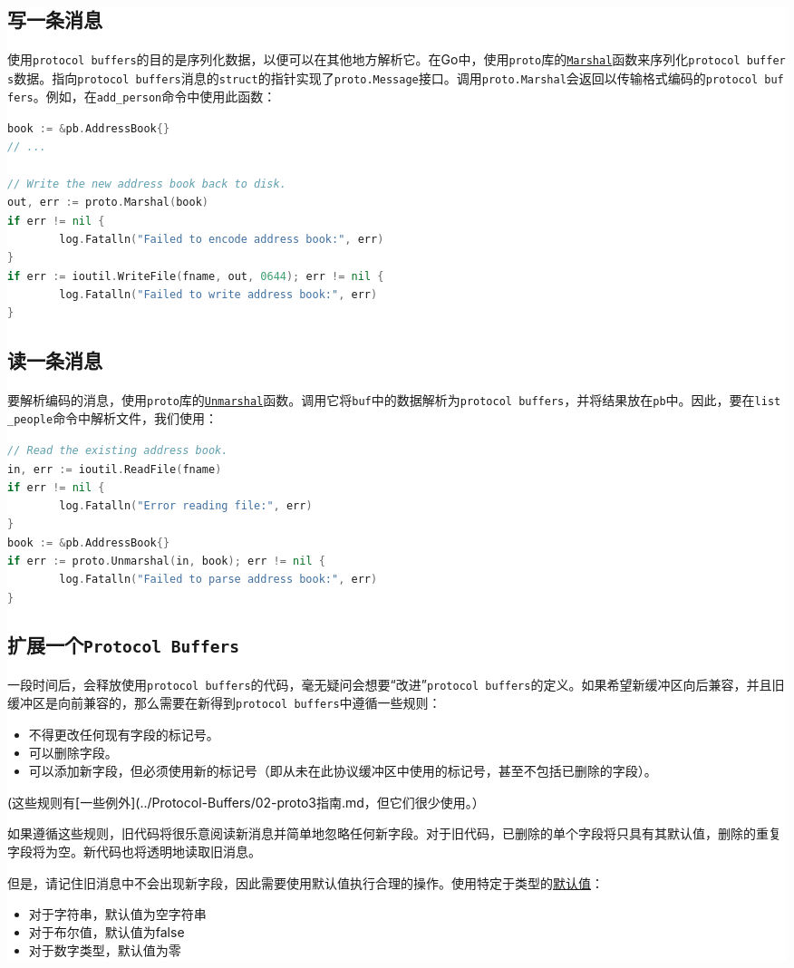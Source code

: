 ## 写一条消息

使用`protocol buffers`的目的是序列化数据，以便可以在其他地方解析它。在Go中，使用`proto`库的[`Marshal`](https://godoc.org/github.com/golang/protobuf/proto#Marshal)函数来序列化`protocol buffers`数据。指向`protocol buffers`消息的`struct`的指针实现了`proto.Message`接口。调用`proto.Marshal`会返回以传输格式编码的`protocol buffers`。例如，在`add_person`命令中使用此函数：

```go
book := &pb.AddressBook{}
// ...

// Write the new address book back to disk.
out, err := proto.Marshal(book)
if err != nil {
        log.Fatalln("Failed to encode address book:", err)
}
if err := ioutil.WriteFile(fname, out, 0644); err != nil {
        log.Fatalln("Failed to write address book:", err)
}
```

## 读一条消息

要解析编码的消息，使用`proto`库的[`Unmarshal`](https://godoc.org/github.com/golang/protobuf/proto#Unmarshal)函数。调用它将`buf`中的数据解析为`protocol buffers`，并将结果放在`pb`中。因此，要在`list_people`命令中解析文件，我们使用：

```go
// Read the existing address book.
in, err := ioutil.ReadFile(fname)
if err != nil {
        log.Fatalln("Error reading file:", err)
}
book := &pb.AddressBook{}
if err := proto.Unmarshal(in, book); err != nil {
        log.Fatalln("Failed to parse address book:", err)
}
```

## 扩展一个`Protocol Buffers`

一段时间后，会释放使用`protocol buffers`的代码，毫无疑问会想要“改进”`protocol buffers`的定义。如果希望新缓冲区向后兼容，并且旧缓冲区是向前兼容的，那么需要在新得到`protocol buffers`中遵循一些规则：

- 不得更改任何现有字段的标记号。
- 可以删除字段。
- 可以添加新字段，但必须使用新的标记号（即从未在此协议缓冲区中使用的标记号，甚至不包括已删除的字段）。

(这些规则有[一些例外](../Protocol-Buffers/02-proto3指南.md，但它们很少使用。）

如果遵循这些规则，旧代码将很乐意阅读新消息并简单地忽略任何新字段。对于旧代码，已删除的单个字段将只具有其默认值，删除的重复字段将为空。新代码也将透明地读取旧消息。

但是，请记住旧消息中不会出现新字段，因此需要使用默认值执行合理的操作。使用特定于类型的[默认值](../Protocol-Buffers/02-proto3指南.md)：

- 对于字符串，默认值为空字符串
- 对于布尔值，默认值为false
- 对于数字类型，默认值为零
